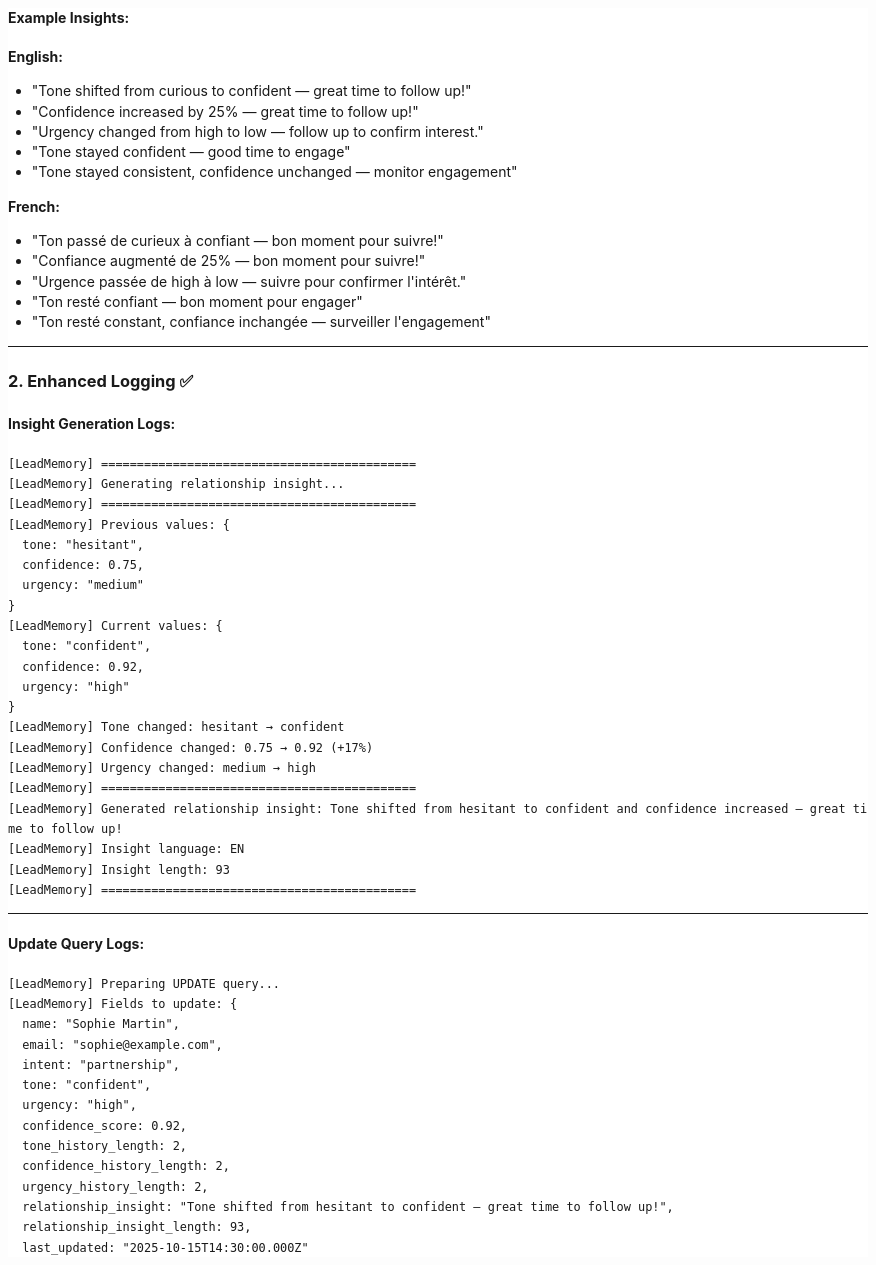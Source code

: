 
#### **Example Insights:**

**English:**
- "Tone shifted from curious to confident — great time to follow up!"
- "Confidence increased by 25% — great time to follow up!"
- "Urgency changed from high to low — follow up to confirm interest."
- "Tone stayed confident — good time to engage"
- "Tone stayed consistent, confidence unchanged — monitor engagement"

**French:**
- "Ton passé de curieux à confiant — bon moment pour suivre!"
- "Confiance augmenté de 25% — bon moment pour suivre!"
- "Urgence passée de high à low — suivre pour confirmer l'intérêt."
- "Ton resté confiant — bon moment pour engager"
- "Ton resté constant, confiance inchangée — surveiller l'engagement"

---

### **2. Enhanced Logging** ✅

#### **Insight Generation Logs:**
```
[LeadMemory] ============================================
[LeadMemory] Generating relationship insight...
[LeadMemory] ============================================
[LeadMemory] Previous values: {
  tone: "hesitant",
  confidence: 0.75,
  urgency: "medium"
}
[LeadMemory] Current values: {
  tone: "confident",
  confidence: 0.92,
  urgency: "high"
}
[LeadMemory] Tone changed: hesitant → confident
[LeadMemory] Confidence changed: 0.75 → 0.92 (+17%)
[LeadMemory] Urgency changed: medium → high
[LeadMemory] ============================================
[LeadMemory] Generated relationship insight: Tone shifted from hesitant to confident and confidence increased — great time to follow up!
[LeadMemory] Insight language: EN
[LeadMemory] Insight length: 93
[LeadMemory] ============================================
```

---

#### **Update Query Logs:**
```
[LeadMemory] Preparing UPDATE query...
[LeadMemory] Fields to update: {
  name: "Sophie Martin",
  email: "sophie@example.com",
  intent: "partnership",
  tone: "confident",
  urgency: "high",
  confidence_score: 0.92,
  tone_history_length: 2,
  confidence_history_length: 2,
  urgency_history_length: 2,
  relationship_insight: "Tone shifted from hesitant to confident — great time to follow up!",
  relationship_insight_length: 93,
  last_updated: "2025-10-15T14:30:00.000Z"
```